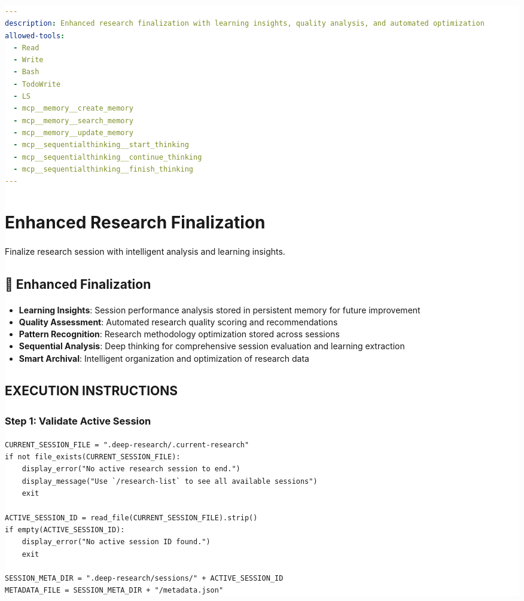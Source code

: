 ```yaml
---
description: Enhanced research finalization with learning insights, quality analysis, and automated optimization
allowed-tools:
  - Read
  - Write
  - Bash
  - TodoWrite
  - LS
  - mcp__memory__create_memory
  - mcp__memory__search_memory
  - mcp__memory__update_memory
  - mcp__sequentialthinking__start_thinking
  - mcp__sequentialthinking__continue_thinking
  - mcp__sequentialthinking__finish_thinking
---
```


# Enhanced Research Finalization

Finalize research session with intelligent analysis and learning insights.

## 🚀 Enhanced Finalization
- **Learning Insights**: Session performance analysis stored in persistent memory for future improvement
- **Quality Assessment**: Automated research quality scoring and recommendations
- **Pattern Recognition**: Research methodology optimization stored across sessions
- **Sequential Analysis**: Deep thinking for comprehensive session evaluation and learning extraction
- **Smart Archival**: Intelligent organization and optimization of research data

## EXECUTION INSTRUCTIONS

### Step 1: Validate Active Session
```
CURRENT_SESSION_FILE = ".deep-research/.current-research"
if not file_exists(CURRENT_SESSION_FILE):
    display_error("No active research session to end.")
    display_message("Use `/research-list` to see all available sessions")
    exit

ACTIVE_SESSION_ID = read_file(CURRENT_SESSION_FILE).strip()
if empty(ACTIVE_SESSION_ID):
    display_error("No active session ID found.")
    exit

SESSION_META_DIR = ".deep-research/sessions/" + ACTIVE_SESSION_ID
METADATA_FILE = SESSION_META_DIR + "/metadata.json"
```
